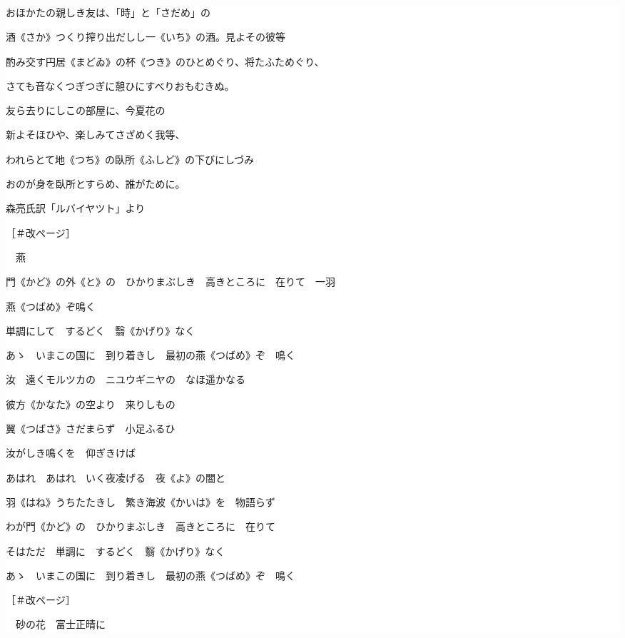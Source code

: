 


おほかたの親しき友は、「時」と「さだめ」の

酒《さか》つくり搾り出だしし一《いち》の酒。見よその彼等

酌み交す円居《まどゐ》の杯《つき》のひとめぐり、将たふためぐり、

さても音なくつぎつぎに憩ひにすべりおもむきぬ。



友ら去りにしこの部屋に、今夏花の

新よそほひや、楽しみてさざめく我等、

われらとて地《つち》の臥所《ふしど》の下びにしづみ

おのが身を臥所とすらめ、誰がために。



森亮氏訳「ルバイヤツト」より

［＃改ページ］



　燕





門《かど》の外《と》の　ひかりまぶしき　高きところに　在りて　一羽

燕《つばめ》ぞ鳴く

単調にして　するどく　翳《かげり》なく

あゝ　いまこの国に　到り着きし　最初の燕《つばめ》ぞ　鳴く

汝　遠くモルツカの　ニユウギニヤの　なほ遥かなる

彼方《かなた》の空より　来りしもの

翼《つばさ》さだまらず　小足ふるひ

汝がしき鳴くを　仰ぎきけば

あはれ　あはれ　いく夜凌げる　夜《よ》の闇と

羽《はね》うちたたきし　繁き海波《かいは》を　物語らず

わが門《かど》の　ひかりまぶしき　高きところに　在りて

そはただ　単調に　するどく　翳《かげり》なく

あゝ　いまこの国に　到り着きし　最初の燕《つばめ》ぞ　鳴く

［＃改ページ］



　砂の花　富士正晴に




